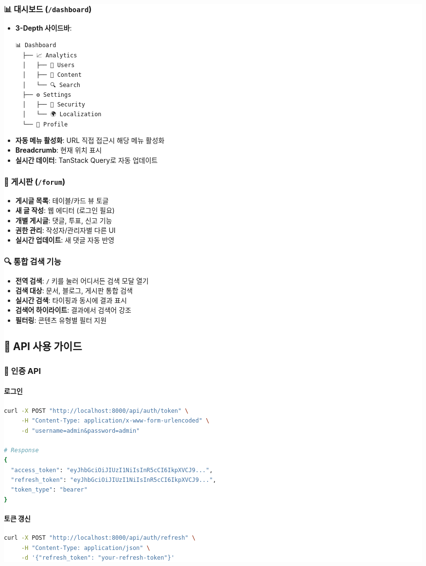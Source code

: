 ### 📊 대시보드 (`/dashboard`)
- **3-Depth 사이드바**: 
  ```
  📊 Dashboard
    ├── 📈 Analytics
    │   ├── 👥 Users
    │   ├── 📄 Content
    │   └── 🔍 Search
    ├── ⚙️ Settings
    │   ├── 🔐 Security
    │   └── 🌍 Localization
    └── 👤 Profile
  ```
- **자동 메뉴 활성화**: URL 직접 접근시 해당 메뉴 활성화
- **Breadcrumb**: 현재 위치 표시
- **실시간 데이터**: TanStack Query로 자동 업데이트

### 💬 게시판 (`/forum`)
- **게시글 목록**: 테이블/카드 뷰 토글
- **새 글 작성**: 웹 에디터 (로그인 필요)
- **개별 게시글**: 댓글, 투표, 신고 기능
- **권한 관리**: 작성자/관리자별 다른 UI
- **실시간 업데이트**: 새 댓글 자동 반영

### 🔍 통합 검색 기능
- **전역 검색**: `/` 키를 눌러 어디서든 검색 모달 열기
- **검색 대상**: 문서, 블로그, 게시판 통합 검색
- **실시간 검색**: 타이핑과 동시에 결과 표시
- **검색어 하이라이트**: 결과에서 검색어 강조
- **필터링**: 콘텐츠 유형별 필터 지원

## 🔌 API 사용 가이드

### 🔐 인증 API

#### 로그인
```bash
curl -X POST "http://localhost:8000/api/auth/token" \
     -H "Content-Type: application/x-www-form-urlencoded" \
     -d "username=admin&password=admin"

# Response
{
  "access_token": "eyJhbGciOiJIUzI1NiIsInR5cCI6IkpXVCJ9...",
  "refresh_token": "eyJhbGciOiJIUzI1NiIsInR5cCI6IkpXVCJ9...",
  "token_type": "bearer"
}
```

#### 토큰 갱신
```bash
curl -X POST "http://localhost:8000/api/auth/refresh" \
     -H "Content-Type: application/json" \
     -d '{"refresh_token": "your-refresh-token"}'
```

